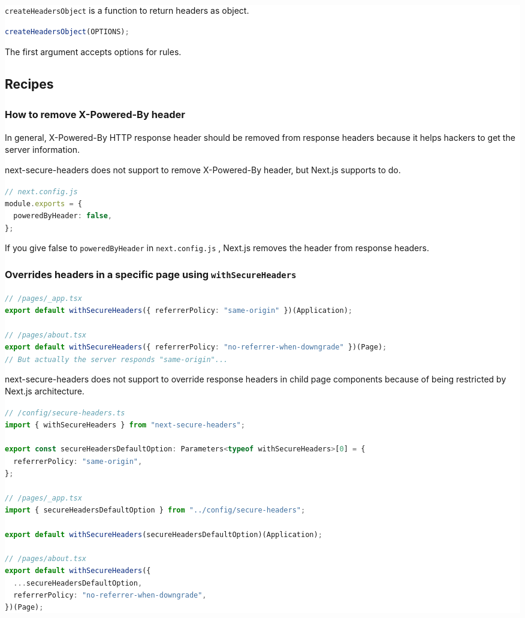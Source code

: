 `createHeadersObject` is a function to return headers as object.

```ts
createHeadersObject(OPTIONS);
```

The first argument accepts options for rules.


## Recipes
### How to remove X-Powered-By header
In general, X-Powered-By HTTP response header should be removed from response headers because it helps hackers to get the server
information.

next-secure-headers does not support to remove X-Powered-By header, but Next.js supports to do.

```ts
// next.config.js
module.exports = {
  poweredByHeader: false,
};
```

If you give false to `poweredByHeader` in `next.config.js` , Next.js removes the header from response headers.

### Overrides headers in a specific page using `withSecureHeaders`
```ts
// /pages/_app.tsx
export default withSecureHeaders({ referrerPolicy: "same-origin" })(Application);

// /pages/about.tsx
export default withSecureHeaders({ referrerPolicy: "no-referrer-when-downgrade" })(Page);
// But actually the server responds "same-origin"...
```

next-secure-headers does not support to override response headers in child page components because of being restricted by Next.js
architecture.

```ts
// /config/secure-headers.ts
import { withSecureHeaders } from "next-secure-headers";

export const secureHeadersDefaultOption: Parameters<typeof withSecureHeaders>[0] = {
  referrerPolicy: "same-origin",
};

// /pages/_app.tsx
import { secureHeadersDefaultOption } from "../config/secure-headers";

export default withSecureHeaders(secureHeadersDefaultOption)(Application);

// /pages/about.tsx
export default withSecureHeaders({
  ...secureHeadersDefaultOption,
  referrerPolicy: "no-referrer-when-downgrade",
})(Page);
```
